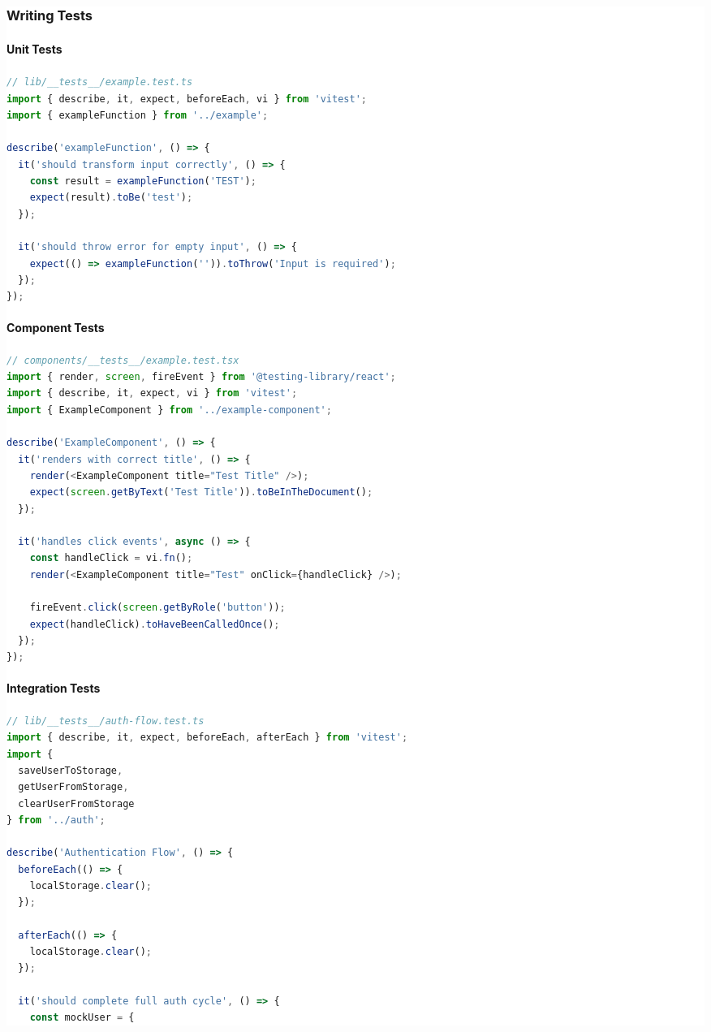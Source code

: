 ### Writing Tests

#### Unit Tests
```typescript
// lib/__tests__/example.test.ts
import { describe, it, expect, beforeEach, vi } from 'vitest';
import { exampleFunction } from '../example';

describe('exampleFunction', () => {
  it('should transform input correctly', () => {
    const result = exampleFunction('TEST');
    expect(result).toBe('test');
  });

  it('should throw error for empty input', () => {
    expect(() => exampleFunction('')).toThrow('Input is required');
  });
});
```

#### Component Tests
```typescript
// components/__tests__/example.test.tsx
import { render, screen, fireEvent } from '@testing-library/react';
import { describe, it, expect, vi } from 'vitest';
import { ExampleComponent } from '../example-component';

describe('ExampleComponent', () => {
  it('renders with correct title', () => {
    render(<ExampleComponent title="Test Title" />);
    expect(screen.getByText('Test Title')).toBeInTheDocument();
  });

  it('handles click events', async () => {
    const handleClick = vi.fn();
    render(<ExampleComponent title="Test" onClick={handleClick} />);
    
    fireEvent.click(screen.getByRole('button'));
    expect(handleClick).toHaveBeenCalledOnce();
  });
});
```

#### Integration Tests
```typescript
// lib/__tests__/auth-flow.test.ts
import { describe, it, expect, beforeEach, afterEach } from 'vitest';
import { 
  saveUserToStorage, 
  getUserFromStorage, 
  clearUserFromStorage 
} from '../auth';

describe('Authentication Flow', () => {
  beforeEach(() => {
    localStorage.clear();
  });

  afterEach(() => {
    localStorage.clear();
  });

  it('should complete full auth cycle', () => {
    const mockUser = {
```